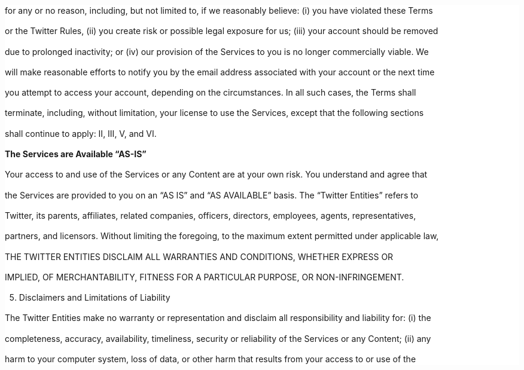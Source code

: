 
for any or no reason, including, but not limited to, if we reasonably believe: (i) you have violated these Terms


or the Twitter Rules, (ii) you create risk or possible legal exposure for us; (iii) your account should be removed


due to prolonged inactivity; or (iv) our provision of the Services to you is no longer commercially viable. We


will make reasonable efforts to notify you by the email address associated with your account or the next time


you attempt to access your account, depending on the circumstances. In all such cases, the Terms shall


terminate, including, without limitation, your license to use the Services, except that the following sections


shall continue to apply: II, III, V, and VI.


**The Services are Available “AS-IS”**


Your access to and use of the Services or any Content are at your own risk. You understand and agree that


the Services are provided to you on an “AS IS” and “AS AVAILABLE” basis. The “Twitter Entities” refers to


Twitter, its parents, affiliates, related companies, officers, directors, employees, agents, representatives,


partners, and licensors. Without limiting the foregoing, to the maximum extent permitted under applicable law,


THE TWITTER ENTITIES DISCLAIM ALL WARRANTIES AND CONDITIONS, WHETHER EXPRESS OR


IMPLIED, OF MERCHANTABILITY, FITNESS FOR A PARTICULAR PURPOSE, OR NON-INFRINGEMENT.


5. Disclaimers and Limitations of Liability



The Twitter Entities make no warranty or representation and disclaim all responsibility and liability for: (i) the


completeness, accuracy, availability, timeliness, security or reliability of the Services or any Content; (ii) any


harm to your computer system, loss of data, or other harm that results from your access to or use of the
